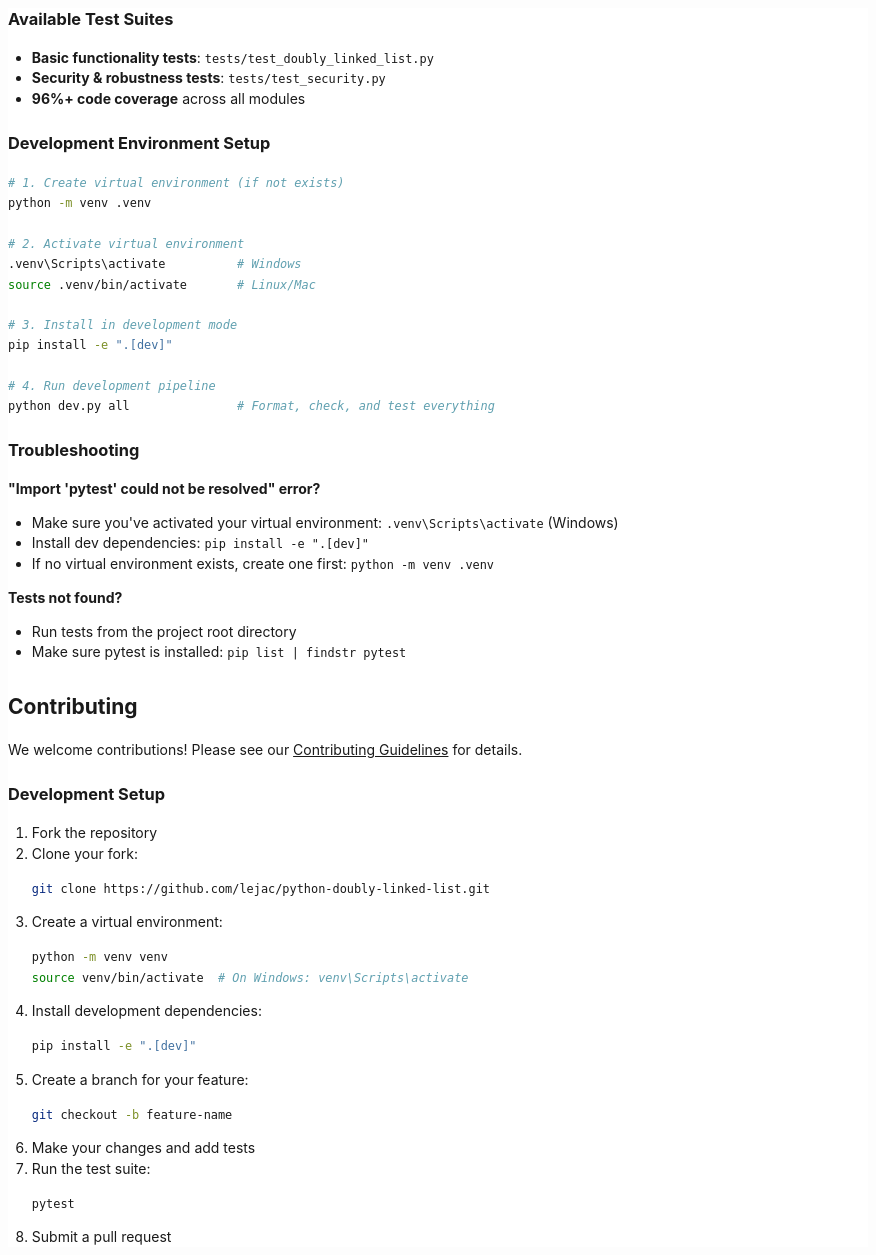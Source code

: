 ### Available Test Suites
- **Basic functionality tests**: `tests/test_doubly_linked_list.py`
- **Security & robustness tests**: `tests/test_security.py`
- **96%+ code coverage** across all modules

### Development Environment Setup
```bash
# 1. Create virtual environment (if not exists)
python -m venv .venv

# 2. Activate virtual environment
.venv\Scripts\activate          # Windows
source .venv/bin/activate       # Linux/Mac

# 3. Install in development mode
pip install -e ".[dev]"

# 4. Run development pipeline
python dev.py all               # Format, check, and test everything
```

### Troubleshooting

**"Import 'pytest' could not be resolved" error?**
- Make sure you've activated your virtual environment: `.venv\Scripts\activate` (Windows)
- Install dev dependencies: `pip install -e ".[dev]"`
- If no virtual environment exists, create one first: `python -m venv .venv`

**Tests not found?**
- Run tests from the project root directory
- Make sure pytest is installed: `pip list | findstr pytest`

## Contributing

We welcome contributions! Please see our [Contributing Guidelines](CONTRIBUTING.md) for details.

### Development Setup

1. Fork the repository
2. Clone your fork:
   ```bash
   git clone https://github.com/lejac/python-doubly-linked-list.git
   ```
3. Create a virtual environment:
   ```bash
   python -m venv venv
   source venv/bin/activate  # On Windows: venv\Scripts\activate
   ```
4. Install development dependencies:
   ```bash
   pip install -e ".[dev]"
   ```
5. Create a branch for your feature:
   ```bash
   git checkout -b feature-name
   ```
6. Make your changes and add tests
7. Run the test suite:
   ```bash
   pytest
   ```
8. Submit a pull request
